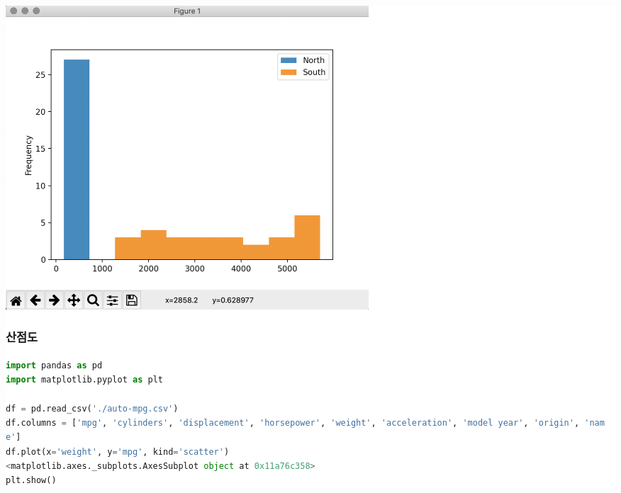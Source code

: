 <img src="./assets/image-20200506141810796.png" alt="image-20200506141810796" style="zoom:50%;" />

### 산점도

```python
import pandas as pd
import matplotlib.pyplot as plt

df = pd.read_csv('./auto-mpg.csv')
df.columns = ['mpg', 'cylinders', 'displacement', 'horsepower', 'weight', 'acceleration', 'model year', 'origin', 'name']
df.plot(x='weight', y='mpg', kind='scatter')
<matplotlib.axes._subplots.AxesSubplot object at 0x11a76c358>
plt.show()
```
